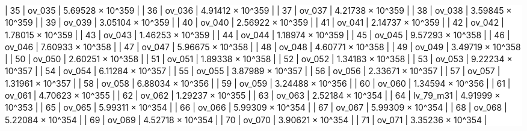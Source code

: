 | 35 | ov_035 | 5.69528 × 10^359 |
| 36 | ov_036 | 4.91412 × 10^359 |
| 37 | ov_037 | 4.21738 × 10^359 |
| 38 | ov_038 | 3.59845 × 10^359 |
| 39 | ov_039 | 3.05104 × 10^359 |
| 40 | ov_040 | 2.56922 × 10^359 |
| 41 | ov_041 | 2.14737 × 10^359 |
| 42 | ov_042 | 1.78015 × 10^359 |
| 43 | ov_043 | 1.46253 × 10^359 |
| 44 | ov_044 | 1.18974 × 10^359 |
| 45 | ov_045 | 9.57293 × 10^358 |
| 46 | ov_046 | 7.60933 × 10^358 |
| 47 | ov_047 | 5.96675 × 10^358 |
| 48 | ov_048 | 4.60771 × 10^358 |
| 49 | ov_049 | 3.49719 × 10^358 |
| 50 | ov_050 | 2.60251 × 10^358 |
| 51 | ov_051 | 1.89338 × 10^358 |
| 52 | ov_052 | 1.34183 × 10^358 |
| 53 | ov_053 | 9.22234 × 10^357 |
| 54 | ov_054 | 6.11284 × 10^357 |
| 55 | ov_055 | 3.87989 × 10^357 |
| 56 | ov_056 | 2.33671 × 10^357 |
| 57 | ov_057 | 1.31961 × 10^357 |
| 58 | ov_058 | 6.88034 × 10^356 |
| 59 | ov_059 | 3.24488 × 10^356 |
| 60 | ov_060 | 1.34594 × 10^356 |
| 61 | ov_061 | 4.70623 × 10^355 |
| 62 | ov_062 | 1.29237 × 10^355 |
| 63 | ov_063 | 2.52184 × 10^354 |
| 64 | lv_79_m31 | 4.91999 × 10^353 |
| 65 | ov_065 | 5.99311 × 10^354 |
| 66 | ov_066 | 5.99309 × 10^354 |
| 67 | ov_067 | 5.99309 × 10^354 |
| 68 | ov_068 | 5.22084 × 10^354 |
| 69 | ov_069 | 4.52718 × 10^354 |
| 70 | ov_070 | 3.90621 × 10^354 |
| 71 | ov_071 | 3.35236 × 10^354 |